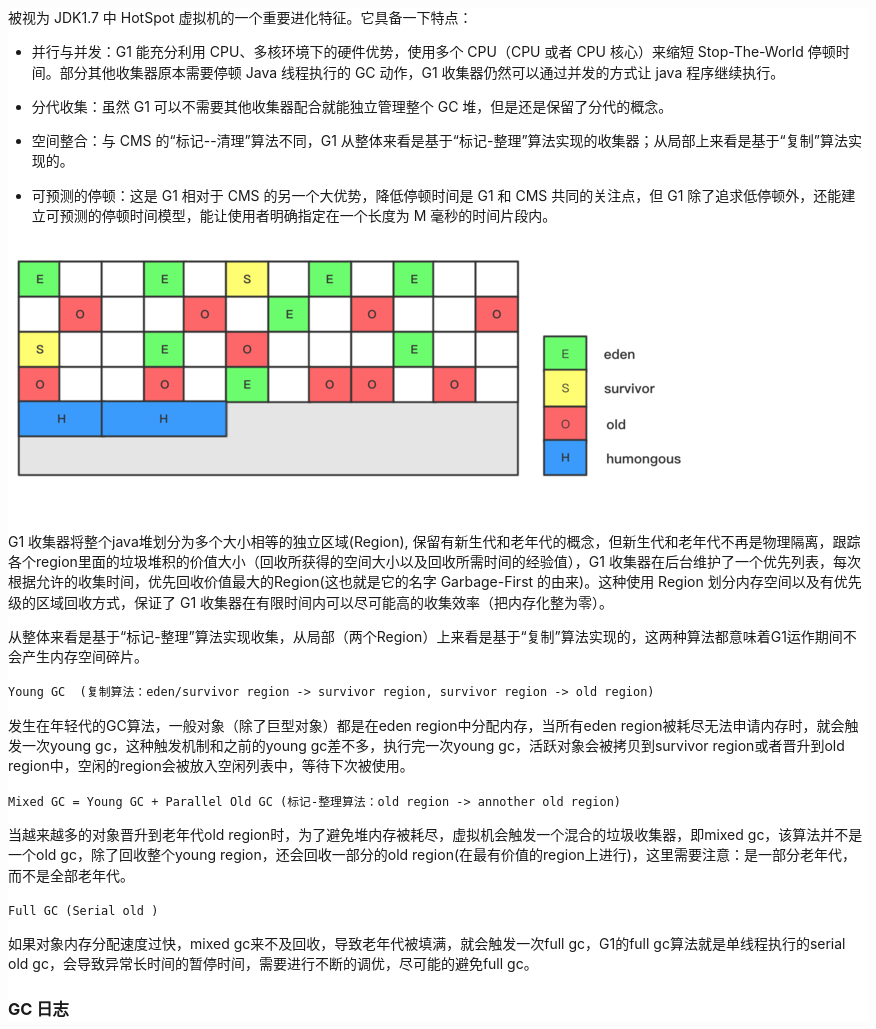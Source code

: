 被视为 JDK1.7 中 HotSpot 虚拟机的一个重要进化特征。它具备一下特点：

- 并行与并发：G1 能充分利用 CPU、多核环境下的硬件优势，使用多个 CPU（CPU 或者 CPU 核心）来缩短 Stop-The-World 停顿时间。部分其他收集器原本需要停顿 Java 线程执行的 GC 动作，G1 收集器仍然可以通过并发的方式让 java 程序继续执行。

- 分代收集：虽然 G1 可以不需要其他收集器配合就能独立管理整个 GC 堆，但是还是保留了分代的概念。

- 空间整合：与 CMS 的“标记--清理”算法不同，G1 从整体来看是基于“标记-整理”算法实现的收集器；从局部上来看是基于“复制”算法实现的。

- 可预测的停顿：这是 G1 相对于 CMS 的另一个大优势，降低停顿时间是 G1 和 CMS 共同的关注点，但 G1 除了追求低停顿外，还能建立可预测的停顿时间模型，能让使用者明确指定在一个长度为 M 毫秒的时间片段内。
    
![gc-g1](../../../../resources/images/gc/gc-g1.png)  
    
G1 收集器将整个java堆划分为多个大小相等的独立区域(Region), 保留有新生代和老年代的概念，但新生代和老年代不再是物理隔离，跟踪各个region里面的垃圾堆积的价值大小（回收所获得的空间大小以及回收所需时间的经验值），G1 收集器在后台维护了一个优先列表，每次根据允许的收集时间，优先回收价值最大的Region(这也就是它的名字 Garbage-First 的由来)。这种使用 Region 划分内存空间以及有优先级的区域回收方式，保证了 G1 收集器在有限时间内可以尽可能高的收集效率（把内存化整为零）。
    
从整体来看是基于“标记-整理”算法实现收集，从局部（两个Region）上来看是基于“复制”算法实现的，这两种算法都意味着G1运作期间不会产生内存空间碎片。
    
`Young GC  (复制算法：eden/survivor region -> survivor region, survivor region -> old region)`
    
发生在年轻代的GC算法，一般对象（除了巨型对象）都是在eden region中分配内存，当所有eden region被耗尽无法申请内存时，就会触发一次young gc，这种触发机制和之前的young gc差不多，执行完一次young gc，活跃对象会被拷贝到survivor region或者晋升到old region中，空闲的region会被放入空闲列表中，等待下次被使用。
    
`Mixed GC = Young GC + Parallel Old GC (标记-整理算法：old region -> annother old region)`
    
当越来越多的对象晋升到老年代old region时，为了避免堆内存被耗尽，虚拟机会触发一个混合的垃圾收集器，即mixed gc，该算法并不是一个old gc，除了回收整个young region，还会回收一部分的old region(在最有价值的region上进行)，这里需要注意：是一部分老年代，而不是全部老年代。
    
`Full GC (Serial old )`
    
如果对象内存分配速度过快，mixed gc来不及回收，导致老年代被填满，就会触发一次full gc，G1的full gc算法就是单线程执行的serial old gc，会导致异常长时间的暂停时间，需要进行不断的调优，尽可能的避免full gc。
    


### GC 日志